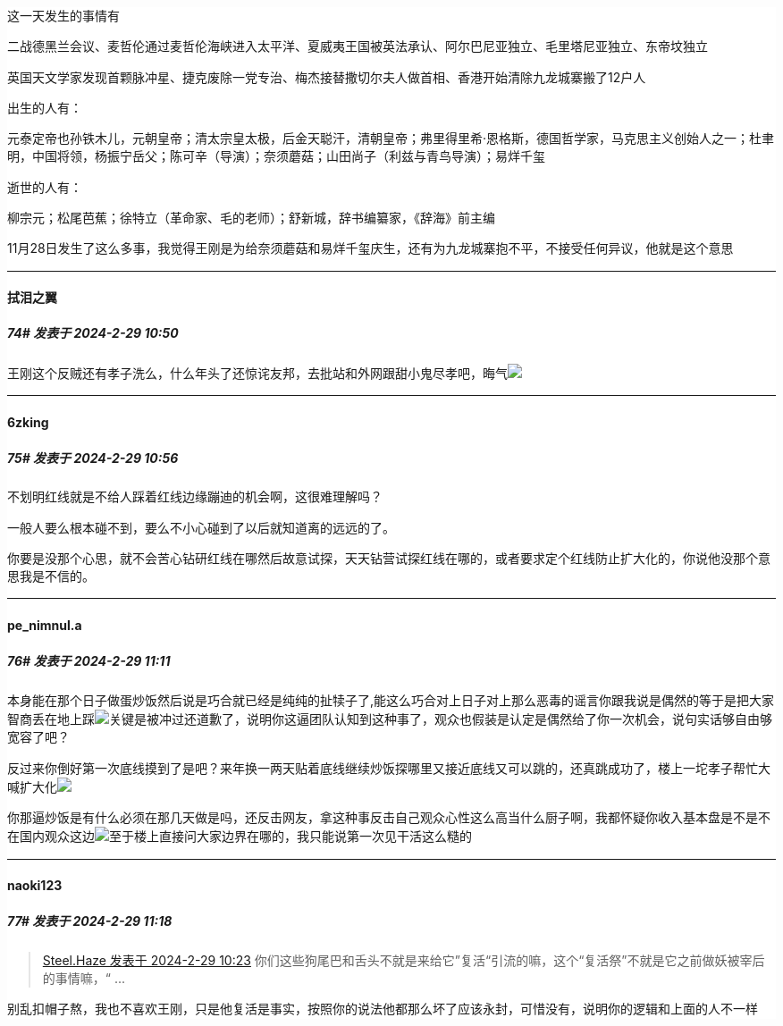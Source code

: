 这一天发生的事情有

二战德黑兰会议、麦哲伦通过麦哲伦海峡进入太平洋、夏威夷王国被英法承认、阿尔巴尼亚独立、毛里塔尼亚独立、东帝坟独立

英国天文学家发现首颗脉冲星、捷克废除一党专治、梅杰接替撒切尔夫人做首相、香港开始清除九龙城寨搬了12户人

出生的人有：

元泰定帝也孙铁木儿，元朝皇帝；清太宗皇太极，后金天聪汗，清朝皇帝；弗里得里希·恩格斯，德国哲学家，马克思主义创始人之一；杜聿明，中国将领，杨振宁岳父；陈可辛（导演）；奈须蘑菇；山田尚子（利兹与青鸟导演）；易烊千玺

逝世的人有：

柳宗元；松尾芭蕉；徐特立（革命家、毛的老师）；舒新城，辞书编纂家，《辞海》前主编

11月28日发生了这么多事，我觉得王刚是为给奈须蘑菇和易烊千玺庆生，还有为九龙城寨抱不平，不接受任何异议，他就是这个意思


*****

####  拭泪之翼  
##### 74#       发表于 2024-2-29 10:50

王刚这个反贼还有孝子洗么，什么年头了还惊诧友邦，去批站和外网跟甜小鬼尽孝吧，晦气<img src="https://static.saraba1st.com/image/smiley/face2017/048.png" referrerpolicy="no-referrer">


*****

####  6zking  
##### 75#       发表于 2024-2-29 10:56

不划明红线就是不给人踩着红线边缘蹦迪的机会啊，这很难理解吗？

一般人要么根本碰不到，要么不小心碰到了以后就知道离的远远的了。

你要是没那个心思，就不会苦心钻研红线在哪然后故意试探，天天钻营试探红线在哪的，或者要求定个红线防止扩大化的，你说他没那个意思我是不信的。


*****

####  pe_nimnul.a  
##### 76#       发表于 2024-2-29 11:11

本身能在那个日子做蛋炒饭然后说是巧合就已经是纯纯的扯犊子了,能这么巧合对上日子对上那么恶毒的谣言你跟我说是偶然的等于是把大家智商丢在地上踩<img src="https://static.saraba1st.com/image/smiley/face2017/049.png" referrerpolicy="no-referrer">关键是被冲过还道歉了，说明你这逼团队认知到这种事了，观众也假装是认定是偶然给了你一次机会，说句实话够自由够宽容了吧？

反过来你倒好第一次底线摸到了是吧？来年换一两天贴着底线继续炒饭探哪里又接近底线又可以跳的，还真跳成功了，楼上一坨孝子帮忙大喊扩大化<img src="https://static.saraba1st.com/image/smiley/face2017/048.png" referrerpolicy="no-referrer">

你那逼炒饭是有什么必须在那几天做是吗，还反击网友，拿这种事反击自己观众心性这么高当什么厨子啊，我都怀疑你收入基本盘是不是不在国内观众这边<img src="https://static.saraba1st.com/image/smiley/face2017/048.png" referrerpolicy="no-referrer">至于楼上直接问大家边界在哪的，我只能说第一次见干活这么糙的


*****

####  naoki123  
##### 77#       发表于 2024-2-29 11:18

<blockquote><a href="httphttps://bbs.saraba1st.com/2b/forum.php?mod=redirect&amp;goto=findpost&amp;pid=64101558&amp;ptid=2173339" target="_blank">Steel.Haze 发表于 2024-2-29 10:23</a>
你们这些狗尾巴和舌头不就是来给它”复活“引流的嘛，这个“复活祭”不就是它之前做妖被宰后的事情嘛，“ ...</blockquote>
别乱扣帽子熬，我也不喜欢王刚，只是他复活是事实，按照你的说法他都那么坏了应该永封，可惜没有，说明你的逻辑和上面的人不一样
